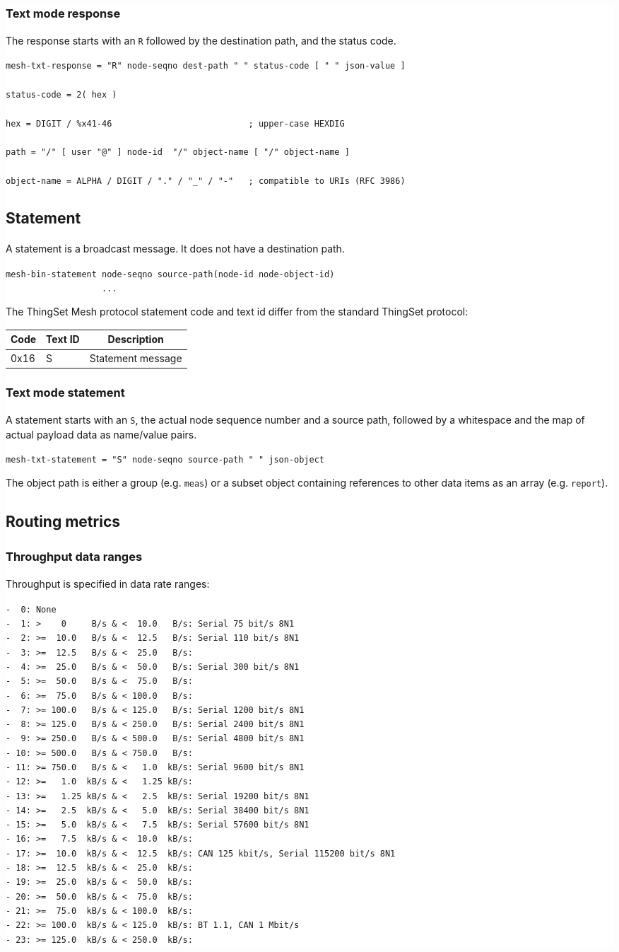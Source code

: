 ### Text mode response

The response starts with an `R` followed by the destination path, and the status code.

    mesh-txt-response = "R" node-seqno dest-path " " status-code [ " " json-value ]

    status-code = 2( hex )

    hex = DIGIT / %x41-46                           ; upper-case HEXDIG

    path = "/" [ user "@" ] node-id  "/" object-name [ "/" object-name ]

    object-name = ALPHA / DIGIT / "." / "_" / "-"   ; compatible to URIs (RFC 3986)


## Statement

A statement is a broadcast message. It does not have a destination path.

    mesh-bin-statement node-seqno source-path(node-id node-object-id)
                       ...

The ThingSet Mesh protocol statement code and text id differ from the standard ThingSet protocol:

| Code | Text ID | Description         |
|------|---------|---------------------|
| 0x16 | S       | Statement message   |

### Text mode statement

A statement starts with an `S`, the actual node sequence number and a source path, followed by a
whitespace and the map of actual payload data as name/value pairs.

    mesh-txt-statement = "S" node-seqno source-path " " json-object

The object path is either a group (e.g. `meas`) or a subset object containing references to other
data items as an array (e.g. `report`).

## Routing metrics

### Throughput data ranges

Throughput is specified in data rate ranges:

    -  0: None
    -  1: >    0     B/s & <  10.0   B/s: Serial 75 bit/s 8N1
    -  2: >=  10.0   B/s & <  12.5   B/s: Serial 110 bit/s 8N1
    -  3: >=  12.5   B/s & <  25.0   B/s:
    -  4: >=  25.0   B/s & <  50.0   B/s: Serial 300 bit/s 8N1
    -  5: >=  50.0   B/s & <  75.0   B/s:
    -  6: >=  75.0   B/s & < 100.0   B/s:
    -  7: >= 100.0   B/s & < 125.0   B/s: Serial 1200 bit/s 8N1
    -  8: >= 125.0   B/s & < 250.0   B/s: Serial 2400 bit/s 8N1
    -  9: >= 250.0   B/s & < 500.0   B/s: Serial 4800 bit/s 8N1
    - 10: >= 500.0   B/s & < 750.0   B/s:
    - 11: >= 750.0   B/s & <   1.0  kB/s: Serial 9600 bit/s 8N1
    - 12: >=   1.0  kB/s & <   1.25 kB/s:
    - 13: >=   1.25 kB/s & <   2.5  kB/s: Serial 19200 bit/s 8N1
    - 14: >=   2.5  kB/s & <   5.0  kB/s: Serial 38400 bit/s 8N1
    - 15: >=   5.0  kB/s & <   7.5  kB/s: Serial 57600 bit/s 8N1
    - 16: >=   7.5  kB/s & <  10.0  kB/s:
    - 17: >=  10.0  kB/s & <  12.5  kB/s: CAN 125 kbit/s, Serial 115200 bit/s 8N1
    - 18: >=  12.5  kB/s & <  25.0  kB/s:
    - 19: >=  25.0  kB/s & <  50.0  kB/s:
    - 20: >=  50.0  kB/s & <  75.0  kB/s:
    - 21: >=  75.0  kB/s & < 100.0  kB/s:
    - 22: >= 100.0  kB/s & < 125.0  kB/s: BT 1.1, CAN 1 Mbit/s
    - 23: >= 125.0  kB/s & < 250.0  kB/s: